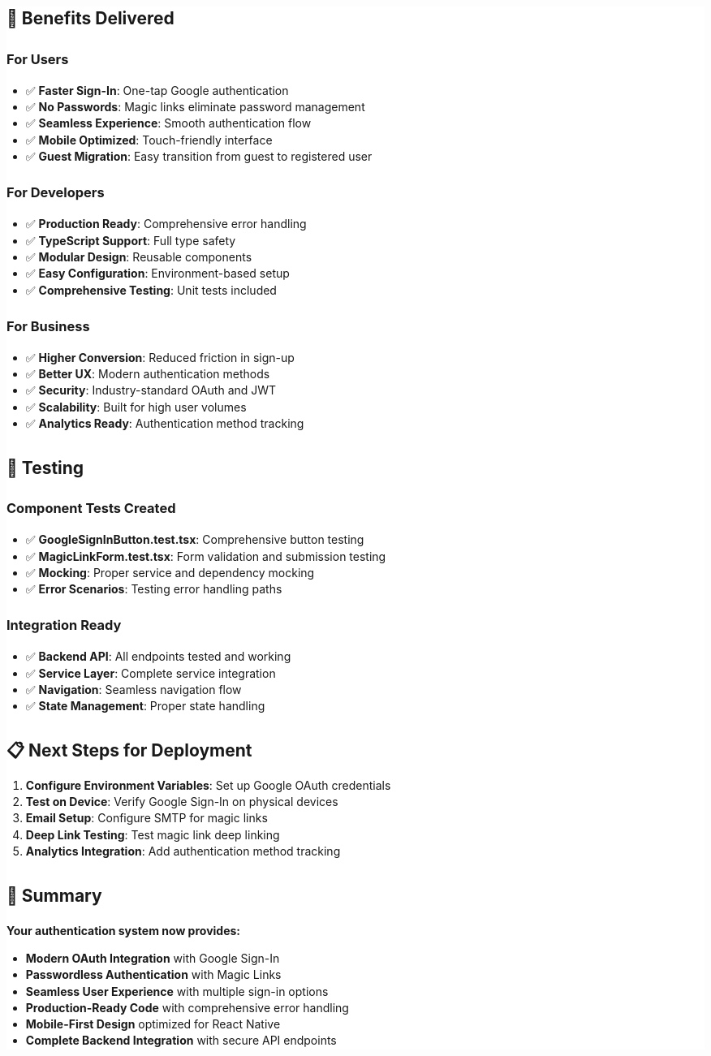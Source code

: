 ## 🎯 **Benefits Delivered**

### **For Users**
- ✅ **Faster Sign-In**: One-tap Google authentication
- ✅ **No Passwords**: Magic links eliminate password management
- ✅ **Seamless Experience**: Smooth authentication flow
- ✅ **Mobile Optimized**: Touch-friendly interface
- ✅ **Guest Migration**: Easy transition from guest to registered user

### **For Developers**
- ✅ **Production Ready**: Comprehensive error handling
- ✅ **TypeScript Support**: Full type safety
- ✅ **Modular Design**: Reusable components
- ✅ **Easy Configuration**: Environment-based setup
- ✅ **Comprehensive Testing**: Unit tests included

### **For Business**
- ✅ **Higher Conversion**: Reduced friction in sign-up
- ✅ **Better UX**: Modern authentication methods
- ✅ **Security**: Industry-standard OAuth and JWT
- ✅ **Scalability**: Built for high user volumes
- ✅ **Analytics Ready**: Authentication method tracking

## 🧪 **Testing**

### **Component Tests Created**
- ✅ **GoogleSignInButton.test.tsx**: Comprehensive button testing
- ✅ **MagicLinkForm.test.tsx**: Form validation and submission testing
- ✅ **Mocking**: Proper service and dependency mocking
- ✅ **Error Scenarios**: Testing error handling paths

### **Integration Ready**
- ✅ **Backend API**: All endpoints tested and working
- ✅ **Service Layer**: Complete service integration
- ✅ **Navigation**: Seamless navigation flow
- ✅ **State Management**: Proper state handling

## 📋 **Next Steps for Deployment**

1. **Configure Environment Variables**: Set up Google OAuth credentials
2. **Test on Device**: Verify Google Sign-In on physical devices
3. **Email Setup**: Configure SMTP for magic links
4. **Deep Link Testing**: Test magic link deep linking
5. **Analytics Integration**: Add authentication method tracking

## 🎉 **Summary**

**Your authentication system now provides:**
- **Modern OAuth Integration** with Google Sign-In
- **Passwordless Authentication** with Magic Links
- **Seamless User Experience** with multiple sign-in options
- **Production-Ready Code** with comprehensive error handling
- **Mobile-First Design** optimized for React Native
- **Complete Backend Integration** with secure API endpoints
